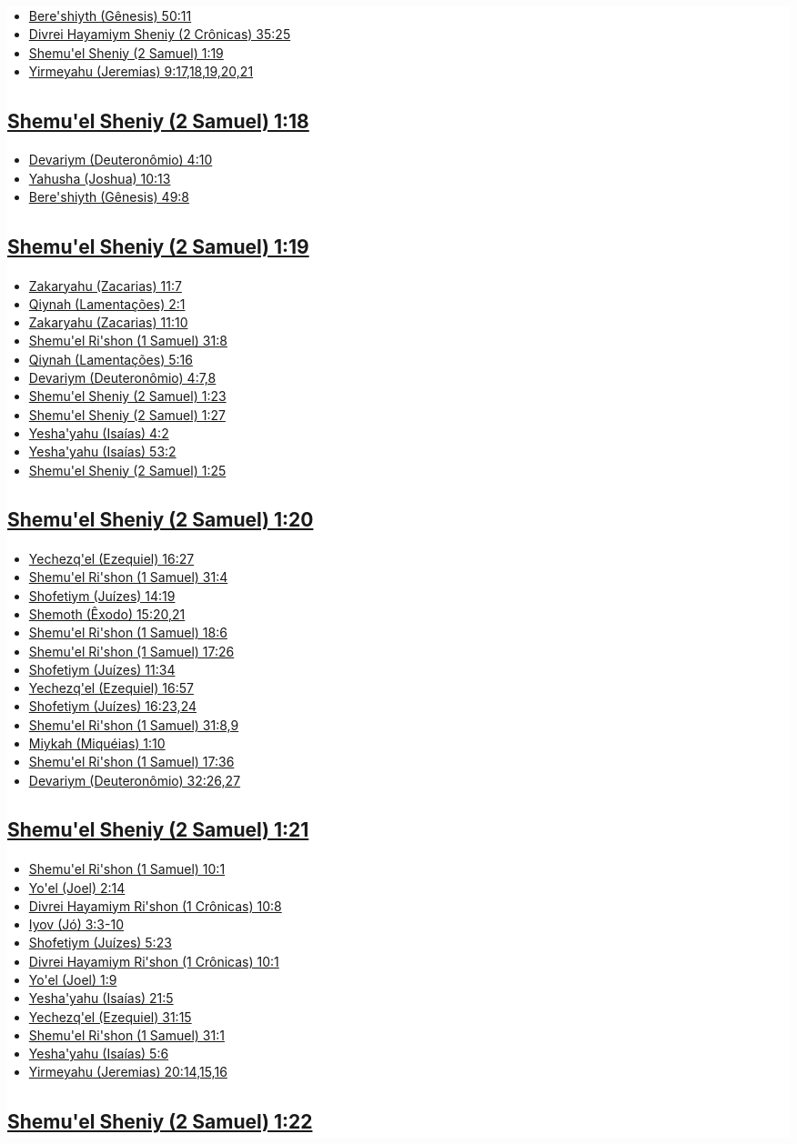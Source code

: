 - [Bere'shiyth (Gênesis) 50:11](https://bible.ozzuu.com/pt_yah/Gen/50#11)
- [Divrei Hayamiym Sheniy (2 Crônicas) 35:25](https://bible.ozzuu.com/pt_yah/2Ch/35#25)
- [Shemu'el Sheniy (2 Samuel) 1:19](https://bible.ozzuu.com/pt_yah/2Sm/1#19)
- [Yirmeyahu (Jeremias) 9:17,18,19,20,21](https://bible.ozzuu.com/pt_yah/Jer/9#17)
<h2 id="18"><a href="https://bible.ozzuu.com/pt_yah/2Sm/1#18" target="_blank">Shemu'el Sheniy (2 Samuel) 1:18</a></h2>

- [Devariym (Deuteronômio) 4:10](https://bible.ozzuu.com/pt_yah/Deu/4#10)
- [Yahusha (Joshua) 10:13](https://bible.ozzuu.com/pt_yah/Jos/10#13)
- [Bere'shiyth (Gênesis) 49:8](https://bible.ozzuu.com/pt_yah/Gen/49#8)
<h2 id="19"><a href="https://bible.ozzuu.com/pt_yah/2Sm/1#19" target="_blank">Shemu'el Sheniy (2 Samuel) 1:19</a></h2>

- [Zakaryahu (Zacarias) 11:7](https://bible.ozzuu.com/pt_yah/Zec/11#7)
- [Qiynah (Lamentações) 2:1](https://bible.ozzuu.com/pt_yah/Lam/2#1)
- [Zakaryahu (Zacarias) 11:10](https://bible.ozzuu.com/pt_yah/Zec/11#10)
- [Shemu'el Ri'shon (1 Samuel) 31:8](https://bible.ozzuu.com/pt_yah/1Sm/31#8)
- [Qiynah (Lamentações) 5:16](https://bible.ozzuu.com/pt_yah/Lam/5#16)
- [Devariym (Deuteronômio) 4:7,8](https://bible.ozzuu.com/pt_yah/Deu/4#7)
- [Shemu'el Sheniy (2 Samuel) 1:23](https://bible.ozzuu.com/pt_yah/2Sm/1#23)
- [Shemu'el Sheniy (2 Samuel) 1:27](https://bible.ozzuu.com/pt_yah/2Sm/1#27)
- [Yesha'yahu (Isaías) 4:2](https://bible.ozzuu.com/pt_yah/Isa/4#2)
- [Yesha'yahu (Isaías) 53:2](https://bible.ozzuu.com/pt_yah/Isa/53#2)
- [Shemu'el Sheniy (2 Samuel) 1:25](https://bible.ozzuu.com/pt_yah/2Sm/1#25)
<h2 id="20"><a href="https://bible.ozzuu.com/pt_yah/2Sm/1#20" target="_blank">Shemu'el Sheniy (2 Samuel) 1:20</a></h2>

- [Yechezq'el (Ezequiel) 16:27](https://bible.ozzuu.com/pt_yah/Eze/16#27)
- [Shemu'el Ri'shon (1 Samuel) 31:4](https://bible.ozzuu.com/pt_yah/1Sm/31#4)
- [Shofetiym (Juízes) 14:19](https://bible.ozzuu.com/pt_yah/Jdg/14#19)
- [Shemoth (Êxodo) 15:20,21](https://bible.ozzuu.com/pt_yah/Exo/15#20)
- [Shemu'el Ri'shon (1 Samuel) 18:6](https://bible.ozzuu.com/pt_yah/1Sm/18#6)
- [Shemu'el Ri'shon (1 Samuel) 17:26](https://bible.ozzuu.com/pt_yah/1Sm/17#26)
- [Shofetiym (Juízes) 11:34](https://bible.ozzuu.com/pt_yah/Jdg/11#34)
- [Yechezq'el (Ezequiel) 16:57](https://bible.ozzuu.com/pt_yah/Eze/16#57)
- [Shofetiym (Juízes) 16:23,24](https://bible.ozzuu.com/pt_yah/Jdg/16#23)
- [Shemu'el Ri'shon (1 Samuel) 31:8,9](https://bible.ozzuu.com/pt_yah/1Sm/31#8)
- [Miykah (Miquéias) 1:10](https://bible.ozzuu.com/pt_yah/Mic/1#10)
- [Shemu'el Ri'shon (1 Samuel) 17:36](https://bible.ozzuu.com/pt_yah/1Sm/17#36)
- [Devariym (Deuteronômio) 32:26,27](https://bible.ozzuu.com/pt_yah/Deu/32#26)
<h2 id="21"><a href="https://bible.ozzuu.com/pt_yah/2Sm/1#21" target="_blank">Shemu'el Sheniy (2 Samuel) 1:21</a></h2>

- [Shemu'el Ri'shon (1 Samuel) 10:1](https://bible.ozzuu.com/pt_yah/1Sm/10#1)
- [Yo'el (Joel) 2:14](https://bible.ozzuu.com/pt_yah/Jl/2#14)
- [Divrei Hayamiym Ri'shon (1 Crônicas) 10:8](https://bible.ozzuu.com/pt_yah/1Ch/10#8)
- [Iyov (Jó) 3:3-10](https://bible.ozzuu.com/pt_yah/Job/3#3)
- [Shofetiym (Juízes) 5:23](https://bible.ozzuu.com/pt_yah/Jdg/5#23)
- [Divrei Hayamiym Ri'shon (1 Crônicas) 10:1](https://bible.ozzuu.com/pt_yah/1Ch/10#1)
- [Yo'el (Joel) 1:9](https://bible.ozzuu.com/pt_yah/Jl/1#9)
- [Yesha'yahu (Isaías) 21:5](https://bible.ozzuu.com/pt_yah/Isa/21#5)
- [Yechezq'el (Ezequiel) 31:15](https://bible.ozzuu.com/pt_yah/Eze/31#15)
- [Shemu'el Ri'shon (1 Samuel) 31:1](https://bible.ozzuu.com/pt_yah/1Sm/31#1)
- [Yesha'yahu (Isaías) 5:6](https://bible.ozzuu.com/pt_yah/Isa/5#6)
- [Yirmeyahu (Jeremias) 20:14,15,16](https://bible.ozzuu.com/pt_yah/Jer/20#14)
<h2 id="22"><a href="https://bible.ozzuu.com/pt_yah/2Sm/1#22" target="_blank">Shemu'el Sheniy (2 Samuel) 1:22</a></h2>
